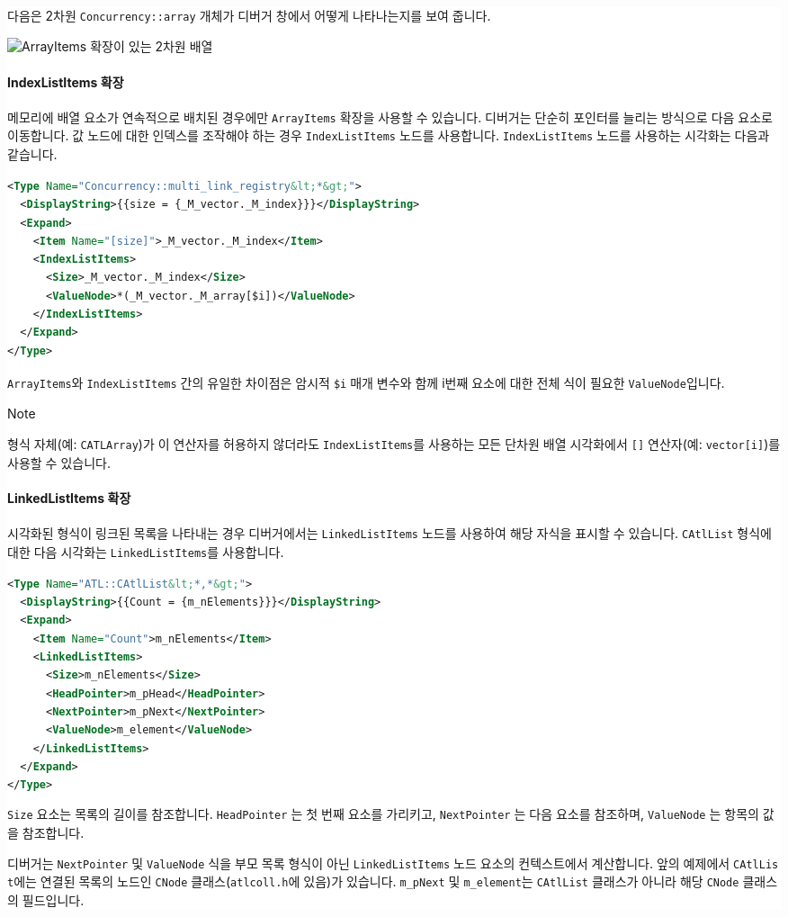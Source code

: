 다음은 2차원 `Concurrency::array` 개체가 디버거 창에서 어떻게 나타나는지를 보여 줍니다.

![ArrayItems 확장이 있는 2차원 배열](../debugger/media/dbg_natvis_expand_arrayitems_2d.png "ArrayItems 확장이 있는 2차원 배열")

#### <a name="indexlistitems-expansion"></a><a name="BKMK_IndexListItems_expansion"></a> IndexListItems 확장

메모리에 배열 요소가 연속적으로 배치된 경우에만 `ArrayItems` 확장을 사용할 수 있습니다. 디버거는 단순히 포인터를 늘리는 방식으로 다음 요소로 이동합니다. 값 노드에 대한 인덱스를 조작해야 하는 경우 `IndexListItems` 노드를 사용합니다. `IndexListItems` 노드를 사용하는 시각화는 다음과 같습니다.

```xml
<Type Name="Concurrency::multi_link_registry&lt;*&gt;">
  <DisplayString>{{size = {_M_vector._M_index}}}</DisplayString>
  <Expand>
    <Item Name="[size]">_M_vector._M_index</Item>
    <IndexListItems>
      <Size>_M_vector._M_index</Size>
      <ValueNode>*(_M_vector._M_array[$i])</ValueNode>
    </IndexListItems>
  </Expand>
</Type>
```

`ArrayItems`와 `IndexListItems` 간의 유일한 차이점은 암시적 `$i` 매개 변수와 함께 i<sup></sup>번째 요소에 대한 전체 식이 필요한 `ValueNode`입니다.

>[!NOTE]
>형식 자체(예: `CATLArray`)가 이 연산자를 허용하지 않더라도 `IndexListItems`를 사용하는 모든 단차원 배열 시각화에서 `[]` 연산자(예: `vector[i]`)를 사용할 수 있습니다.

#### <a name="linkedlistitems-expansion"></a><a name="BKMK_LinkedListItems_expansion"></a> LinkedListItems 확장

시각화된 형식이 링크된 목록을 나타내는 경우 디버거에서는 `LinkedListItems` 노드를 사용하여 해당 자식을 표시할 수 있습니다. `CAtlList` 형식에 대한 다음 시각화는 `LinkedListItems`를 사용합니다.

```xml
<Type Name="ATL::CAtlList&lt;*,*&gt;">
  <DisplayString>{{Count = {m_nElements}}}</DisplayString>
  <Expand>
    <Item Name="Count">m_nElements</Item>
    <LinkedListItems>
      <Size>m_nElements</Size>
      <HeadPointer>m_pHead</HeadPointer>
      <NextPointer>m_pNext</NextPointer>
      <ValueNode>m_element</ValueNode>
    </LinkedListItems>
  </Expand>
</Type>
```

`Size` 요소는 목록의 길이를 참조합니다. `HeadPointer` 는 첫 번째 요소를 가리키고, `NextPointer` 는 다음 요소를 참조하며, `ValueNode` 는 항목의 값을 참조합니다.

디버거는 `NextPointer` 및 `ValueNode` 식을 부모 목록 형식이 아닌 `LinkedListItems` 노드 요소의 컨텍스트에서 계산합니다. 앞의 예제에서 `CAtlList`에는 연결된 목록의 노드인 `CNode` 클래스(`atlcoll.h`에 있음)가 있습니다. `m_pNext` 및 `m_element`는 `CAtlList` 클래스가 아니라 해당 `CNode` 클래스의 필드입니다.
